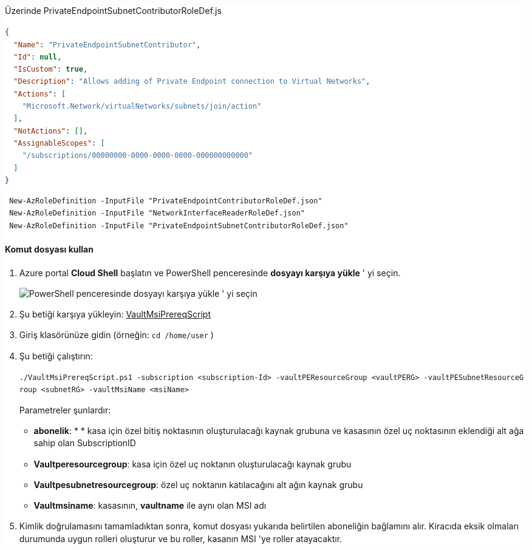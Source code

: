 Üzerinde PrivateEndpointSubnetContributorRoleDef.js

```json
{
  "Name": "PrivateEndpointSubnetContributor",
  "Id": null,
  "IsCustom": true,
  "Description": "Allows adding of Private Endpoint connection to Virtual Networks",
  "Actions": [
    "Microsoft.Network/virtualNetworks/subnets/join/action"
  ],
  "NotActions": [],
  "AssignableScopes": [
    "/subscriptions/00000000-0000-0000-0000-000000000000"
  ]
}
```

```azurepowershell
 New-AzRoleDefinition -InputFile "PrivateEndpointContributorRoleDef.json"
 New-AzRoleDefinition -InputFile "NetworkInterfaceReaderRoleDef.json"
 New-AzRoleDefinition -InputFile "PrivateEndpointSubnetContributorRoleDef.json"
```

#### <a name="use-a-script"></a>Komut dosyası kullan

1. Azure portal **Cloud Shell** başlatın ve PowerShell penceresinde **dosyayı karşıya yükle** ' yi seçin.

    ![PowerShell penceresinde dosyayı karşıya yükle ' yi seçin](./media/private-endpoints/upload-file-in-powershell.png)

1. Şu betiği karşıya yükleyin: [VaultMsiPrereqScript](https://download.microsoft.com/download/1/2/6/126a410b-0e06-45ed-b2df-84f353034fa1/VaultMsiPrereqScript.ps1)

1. Giriş klasörünüze gidin (örneğin: `cd /home/user` )

1. Şu betiği çalıştırın:

    ```azurepowershell
    ./VaultMsiPrereqScript.ps1 -subscription <subscription-Id> -vaultPEResourceGroup <vaultPERG> -vaultPESubnetResourceGroup <subnetRG> -vaultMsiName <msiName>
    ```

    Parametreler şunlardır:

    - **abonelik**: * * kasa için özel bitiş noktasının oluşturulacağı kaynak grubuna ve kasasının özel uç noktasının eklendiği alt ağa sahip olan SubscriptionID

    - **Vaultperesourcegroup**: kasa için özel uç noktanın oluşturulacağı kaynak grubu

    - **Vaultpesubnetresourcegroup**: özel uç noktanın katılacağını alt ağın kaynak grubu

    - **Vaultmsiname**: kasasının, **vaultname** ile aynı olan MSI adı

1. Kimlik doğrulamasını tamamladıktan sonra, komut dosyası yukarıda belirtilen aboneliğin bağlamını alır. Kiracıda eksik olmaları durumunda uygun rolleri oluşturur ve bu roller, kasanın MSI 'ye roller atayacaktır.
